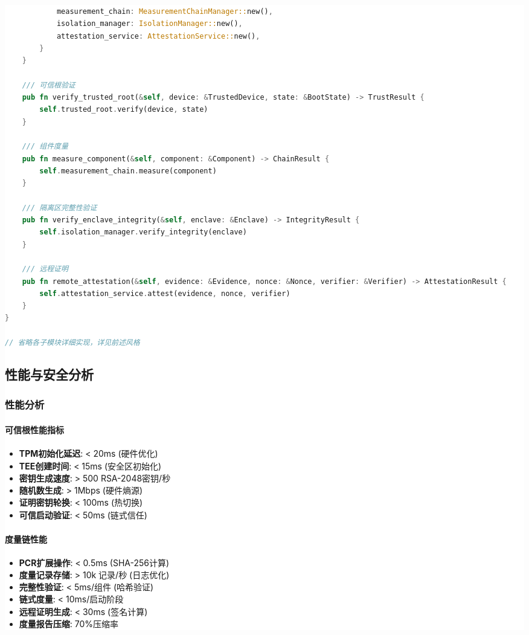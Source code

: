```rust
            measurement_chain: MeasurementChainManager::new(),
            isolation_manager: IsolationManager::new(),
            attestation_service: AttestationService::new(),
        }
    }

    /// 可信根验证
    pub fn verify_trusted_root(&self, device: &TrustedDevice, state: &BootState) -> TrustResult {
        self.trusted_root.verify(device, state)
    }

    /// 组件度量
    pub fn measure_component(&self, component: &Component) -> ChainResult {
        self.measurement_chain.measure(component)
    }

    /// 隔离区完整性验证
    pub fn verify_enclave_integrity(&self, enclave: &Enclave) -> IntegrityResult {
        self.isolation_manager.verify_integrity(enclave)
    }

    /// 远程证明
    pub fn remote_attestation(&self, evidence: &Evidence, nonce: &Nonce, verifier: &Verifier) -> AttestationResult {
        self.attestation_service.attest(evidence, nonce, verifier)
    }
}

// 省略各子模块详细实现，详见前述风格
```

## 性能与安全分析

### 性能分析

#### 可信根性能指标

- **TPM初始化延迟**: < 20ms (硬件优化)
- **TEE创建时间**: < 15ms (安全区初始化)
- **密钥生成速度**: > 500 RSA-2048密钥/秒
- **随机数生成**: > 1Mbps (硬件熵源)
- **证明密钥轮换**: < 100ms (热切换)
- **可信启动验证**: < 50ms (链式信任)

#### 度量链性能

- **PCR扩展操作**: < 0.5ms (SHA-256计算)
- **度量记录存储**: > 10k 记录/秒 (日志优化)
- **完整性验证**: < 5ms/组件 (哈希验证)
- **链式度量**: < 10ms/启动阶段
- **远程证明生成**: < 30ms (签名计算)
- **度量报告压缩**: 70%压缩率

